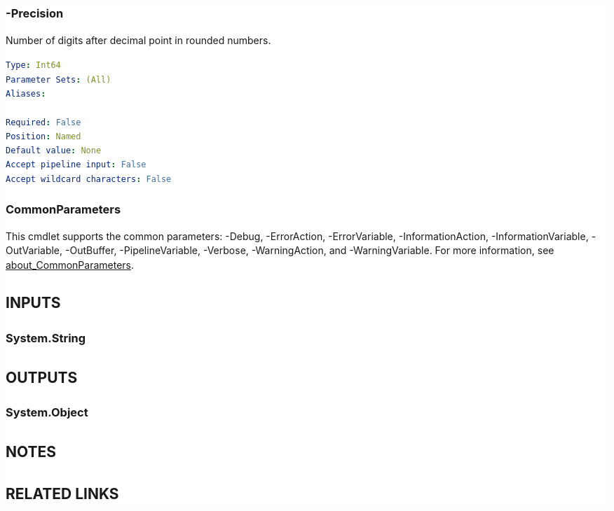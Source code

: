### -Precision
Number of digits after decimal point in rounded numbers.

```yaml
Type: Int64
Parameter Sets: (All)
Aliases:

Required: False
Position: Named
Default value: None
Accept pipeline input: False
Accept wildcard characters: False
```

### CommonParameters
This cmdlet supports the common parameters: -Debug, -ErrorAction, -ErrorVariable, -InformationAction, -InformationVariable, -OutVariable, -OutBuffer, -PipelineVariable, -Verbose, -WarningAction, and -WarningVariable. For more information, see [about_CommonParameters](http://go.microsoft.com/fwlink/?LinkID=113216).

## INPUTS

### System.String

## OUTPUTS

### System.Object
## NOTES

## RELATED LINKS
